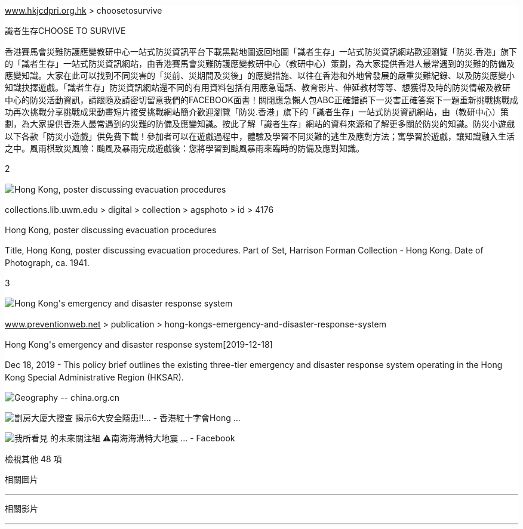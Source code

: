 www.hkjcdpri.org.hk > choosetosurvive

識者生存CHOOSE TO SURVIVE

香港賽馬會災難防護應變教研中心一站式防災資訊平台下載黑點地圖返回地圖「識者生存」一站式防災資訊網站歡迎瀏覽「防災.香港」旗下的「識者生存」一站式防災資訊網站，由香港賽馬會災難防護應變教研中心（教研中心）策劃，為大家提供香港人最常遇到的災難的防備及應變知識。大家在此可以找到不同災害的「災前、災期間及災後」的應變措施、以往在香港和外地曾發展的嚴重災難紀錄、以及防災應變小知識抉擇遊戲。「識者生存」防災資訊網站還不同的有用資料包括有用應急電話、教育影片、伸延教材等等、想獲得及時的防災情報及教研中心的防災活動資訊，請跟隨及請密切留意我們的FACEBOOK面書！關閉應急懶人包ABC正確錯誤下一災害正確答案下一題重新挑戰挑戰成功再次挑戰分享挑戰成果動畫短片接受挑戰網站簡介歡迎瀏覽「防災.香港」旗下的「識者生存」一站式防災資訊網站，由（教研中心）策劃，為大家提供香港人最常遇到的災難的防備及應變知識。按此了解「識者生存」網站的資料來源和了解更多關於防災的知識。防災小遊戲以下各款「防災小遊戲」供免費下載！參加者可以在遊戲過程中，體驗及學習不同災難的逃生及應對方法；寓學習於遊戲，讓知識融入生活之中。風雨棋致災風險：颱風及暴雨完成遊戲後：您將學習到颱風暴雨來臨時的防備及應對知識。

2

![](https://www.google.com/s2/favicons?domain=collections.lib.uwm.edu&sz=16 "Hong Kong, poster discussing evacuation procedures")

collections.lib.uwm.edu > digital > collection > agsphoto > id > 4176

Hong Kong, poster discussing evacuation procedures

Title, Hong Kong, poster discussing evacuation procedures. Part of Set, Harrison Forman Collection - Hong Kong. Date of Photograph, ca. 1941.

3

![](https://www.google.com/s2/favicons?domain=www.preventionweb.net&sz=16 "Hong Kong's emergency and disaster response system")

www.preventionweb.net > publication > hong-kongs-emergency-and-disaster-response-system

Hong Kong's emergency and disaster response system\[2019-12-18\]

Dec 18, 2019 - This policy brief outlines the existing three-tier emergency and disaster response system operating in the Hong Kong Special Administrative Region (HKSAR).

![](https://www.google.com/s2/favicons?domain=www.china.org.cn&sz=16 "Geography -- china.org.cn")

![](https://www.google.com/s2/favicons?domain=www.facebook.com&sz=16 "劏房大廈大搜查 揭示6大安全隱患‼️... - 香港紅十字會Hong ...")

![](https://www.google.com/s2/favicons?domain=www.facebook.com&sz=16 "我所看見 的未來關注組 ⚠️南海海溝特大地震 ... - Facebook")

檢視其他 48 項

相關圖片


--------

相關影片


--------